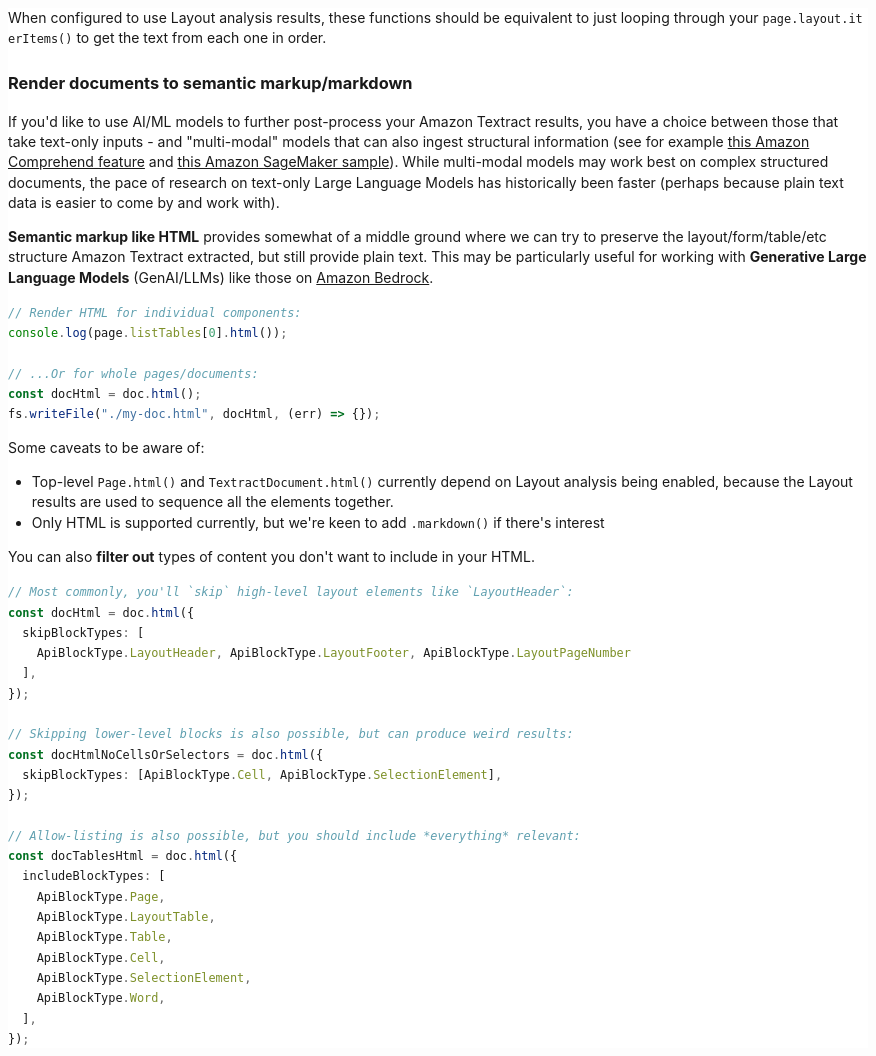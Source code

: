 When configured to use Layout analysis results, these functions should be equivalent to just looping through your `page.layout.iterItems()` to get the text from each one in order.


### Render documents to semantic markup/markdown

If you'd like to use AI/ML models to further post-process your Amazon Textract results, you have a choice between those that take text-only inputs - and "multi-modal" models that can also ingest structural information (see for example [this Amazon Comprehend feature](https://aws.amazon.com/about-aws/whats-new/2021/09/amazon-comprehend-extract-entities-native-format/) and [this Amazon SageMaker sample](https://github.com/aws-samples/amazon-textract-transformer-pipeline/tree/main)). While multi-modal models may work best on complex structured documents, the pace of research on text-only Large Language Models has historically been faster (perhaps because plain text data is easier to come by and work with).

**Semantic markup like HTML** provides somewhat of a middle ground where we can try to preserve the layout/form/table/etc structure Amazon Textract extracted, but still provide plain text. This may be particularly useful for working with **Generative Large Language Models** (GenAI/LLMs) like those on [Amazon Bedrock](https://aws.amazon.com/bedrock/).

```typescript
// Render HTML for individual components:
console.log(page.listTables[0].html());

// ...Or for whole pages/documents:
const docHtml = doc.html();
fs.writeFile("./my-doc.html", docHtml, (err) => {});
```

Some caveats to be aware of:

- Top-level `Page.html()` and `TextractDocument.html()` currently depend on Layout analysis being enabled, because the Layout results are used to sequence all the elements together.
- Only HTML is supported currently, but we're keen to add `.markdown()` if there's interest

You can also **filter out** types of content you don't want to include in your HTML. 

```typescript
// Most commonly, you'll `skip` high-level layout elements like `LayoutHeader`:
const docHtml = doc.html({
  skipBlockTypes: [
    ApiBlockType.LayoutHeader, ApiBlockType.LayoutFooter, ApiBlockType.LayoutPageNumber
  ],
});

// Skipping lower-level blocks is also possible, but can produce weird results:
const docHtmlNoCellsOrSelectors = doc.html({
  skipBlockTypes: [ApiBlockType.Cell, ApiBlockType.SelectionElement],
});

// Allow-listing is also possible, but you should include *everything* relevant:
const docTablesHtml = doc.html({
  includeBlockTypes: [
    ApiBlockType.Page,
    ApiBlockType.LayoutTable,
    ApiBlockType.Table,
    ApiBlockType.Cell,
    ApiBlockType.SelectionElement,
    ApiBlockType.Word,
  ],
});
```
